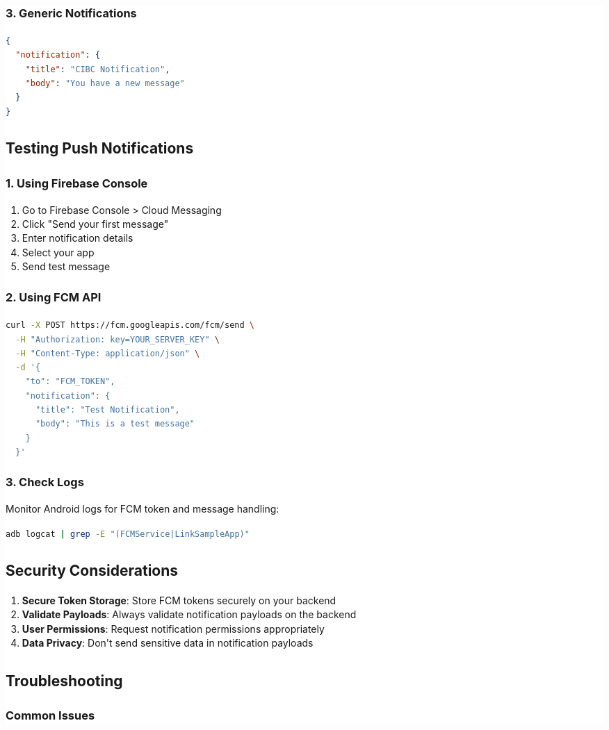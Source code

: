 ### 3. Generic Notifications
```json
{
  "notification": {
    "title": "CIBC Notification",
    "body": "You have a new message"
  }
}
```

## Testing Push Notifications

### 1. Using Firebase Console
1. Go to Firebase Console > Cloud Messaging
2. Click "Send your first message"
3. Enter notification details
4. Select your app
5. Send test message

### 2. Using FCM API
```bash
curl -X POST https://fcm.googleapis.com/fcm/send \
  -H "Authorization: key=YOUR_SERVER_KEY" \
  -H "Content-Type: application/json" \
  -d '{
    "to": "FCM_TOKEN",
    "notification": {
      "title": "Test Notification",
      "body": "This is a test message"
    }
  }'
```

### 3. Check Logs
Monitor Android logs for FCM token and message handling:
```bash
adb logcat | grep -E "(FCMService|LinkSampleApp)"
```

## Security Considerations

1. **Secure Token Storage**: Store FCM tokens securely on your backend
2. **Validate Payloads**: Always validate notification payloads on the backend
3. **User Permissions**: Request notification permissions appropriately
4. **Data Privacy**: Don't send sensitive data in notification payloads

## Troubleshooting

### Common Issues
